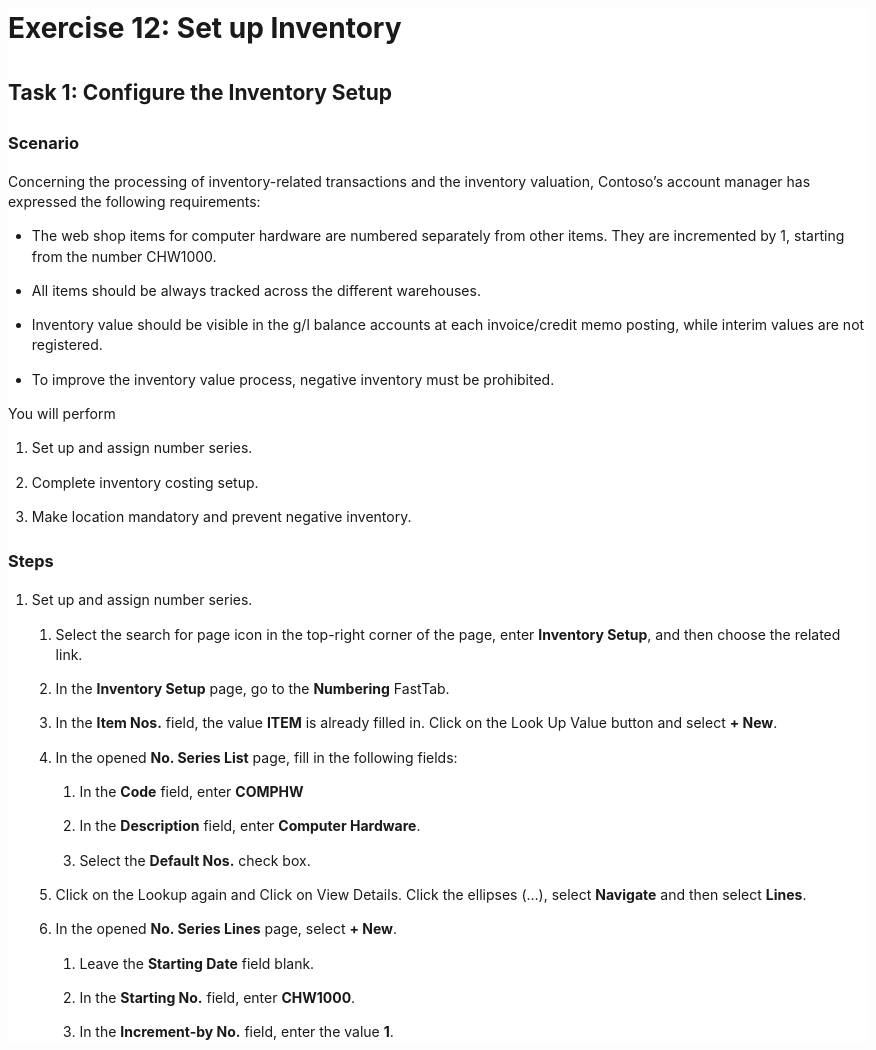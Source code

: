 Exercise 12: Set up Inventory 
==============================

Task 1: Configure the Inventory Setup
-------------------------------------

### Scenario

Concerning the processing of inventory-related transactions and the inventory
valuation, Contoso’s account manager has expressed the following requirements:

-   The web shop items for computer hardware are numbered separately from other
    items. They are incremented by 1, starting from the number CHW1000.

-   All items should be always tracked across the different warehouses.

-   Inventory value should be visible in the g/l balance accounts at each
    invoice/credit memo posting, while interim values are not registered.

-   To improve the inventory value process, negative inventory must be
    prohibited.

You will perform

1.  Set up and assign number series.

2.  Complete inventory costing setup.

3.  Make location mandatory and prevent negative inventory.

### Steps

1.  Set up and assign number series.

    1.  Select the search for page icon in the top-right corner of the page,
        enter **Inventory Setup**, and then choose the related link.

    2.  In the **Inventory Setup** page, go to the **Numbering** FastTab.

    3.  In the **Item Nos.** field, the value **ITEM** is already filled in.
        Click on the Look Up Value button and select **+ New**.

    4.  In the opened **No. Series List** page, fill in the following fields:

        1.  In the **Code** field, enter **COMPHW**

        2.  In the **Description** field, enter **Computer Hardware**.

        3.  Select the **Default Nos.** check box.

    5.  Click on the Lookup again and Click on View Details. Click the ellipses
        (…), select **Navigate** and then select **Lines**.

    6.  In the opened **No. Series Lines** page, select **+ New**.

        1.  Leave the **Starting Date** field blank.

        2.  In the **Starting No.** field, enter **CHW1000**.

        3.  In the **Increment-by No.** field, enter the value **1**.
